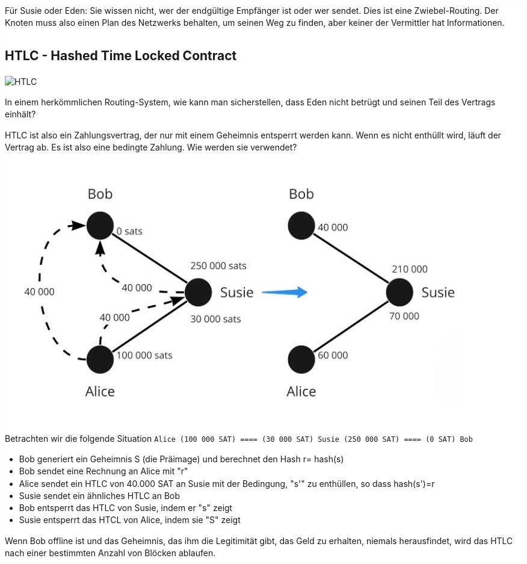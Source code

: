 Für Susie oder Eden: Sie wissen nicht, wer der endgültige Empfänger ist oder wer sendet. Dies ist eine Zwiebel-Routing. Der Knoten muss also einen Plan des Netzwerks behalten, um seinen Weg zu finden, aber keiner der Vermittler hat Informationen.

## HTLC - Hashed Time Locked Contract

![HTLC](https://youtu.be/-JC4mkq7H48)

In einem herkömmlichen Routing-System, wie kann man sicherstellen, dass Eden nicht betrügt und seinen Teil des Vertrags einhält?

HTLC ist also ein Zahlungsvertrag, der nur mit einem Geheimnis entsperrt werden kann. Wenn es nicht enthüllt wird, läuft der Vertrag ab. Es ist also eine bedingte Zahlung. Wie werden sie verwendet?

![instruction](assets/chapitre8/0.JPG)

Betrachten wir die folgende Situation
`Alice (100 000 SAT) ==== (30 000 SAT) Susie (250 000 SAT) ==== (0 SAT) Bob`

- Bob generiert ein Geheimnis S (die Präimage) und berechnet den Hash r= hash(s)
- Bob sendet eine Rechnung an Alice mit "r"
- Alice sendet ein HTLC von 40.000 SAT an Susie mit der Bedingung, "s'" zu enthüllen, so dass hash(s')=r
- Susie sendet ein ähnliches HTLC an Bob
- Bob entsperrt das HTLC von Susie, indem er "s" zeigt
- Susie entsperrt das HTCL von Alice, indem sie "S" zeigt

Wenn Bob offline ist und das Geheimnis, das ihm die Legitimität gibt, das Geld zu erhalten, niemals herausfindet, wird das HTLC nach einer bestimmten Anzahl von Blöcken ablaufen.

